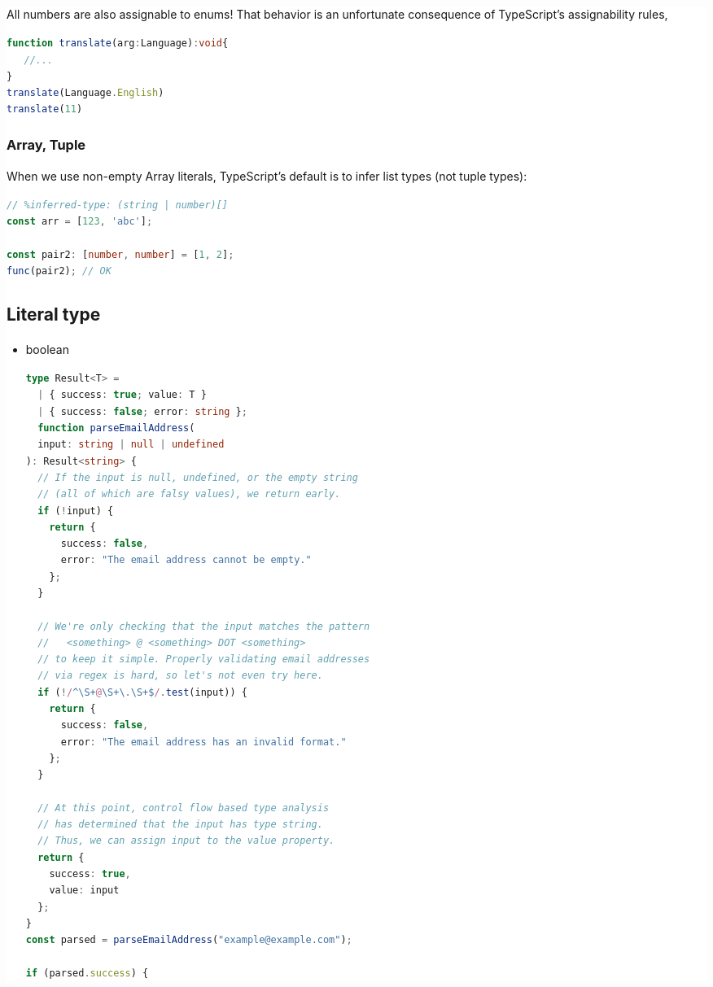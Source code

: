 All numbers are also assignable to enums! That behavior is an unfortunate consequence of TypeScript’s assignability rules, 

```ts
function translate(arg:Language):void{
   //...
}
translate(Language.English)
translate(11)
```

### Array, Tuple

When we use non-empty Array literals, TypeScript’s default is to infer list types (not tuple types):

```ts
// %inferred-type: (string | number)[]
const arr = [123, 'abc'];

const pair2: [number, number] = [1, 2];
func(pair2); // OK
```

## Literal type

* boolean

  ```ts
  type Result<T> =
    | { success: true; value: T }
    | { success: false; error: string };
    function parseEmailAddress(
    input: string | null | undefined
  ): Result<string> {
    // If the input is null, undefined, or the empty string
    // (all of which are falsy values), we return early.
    if (!input) {
      return {
        success: false,
        error: "The email address cannot be empty."
      };
    }
  
    // We're only checking that the input matches the pattern
    //   <something> @ <something> DOT <something>
    // to keep it simple. Properly validating email addresses
    // via regex is hard, so let's not even try here.
    if (!/^\S+@\S+\.\S+$/.test(input)) {
      return {
        success: false,
        error: "The email address has an invalid format."
      };
    }
  
    // At this point, control flow based type analysis
    // has determined that the input has type string.
    // Thus, we can assign input to the value property.
    return {
      success: true,
      value: input
    };
  }
  const parsed = parseEmailAddress("example@example.com");
  
  if (parsed.success) {
  ```

  [key: string]: any;